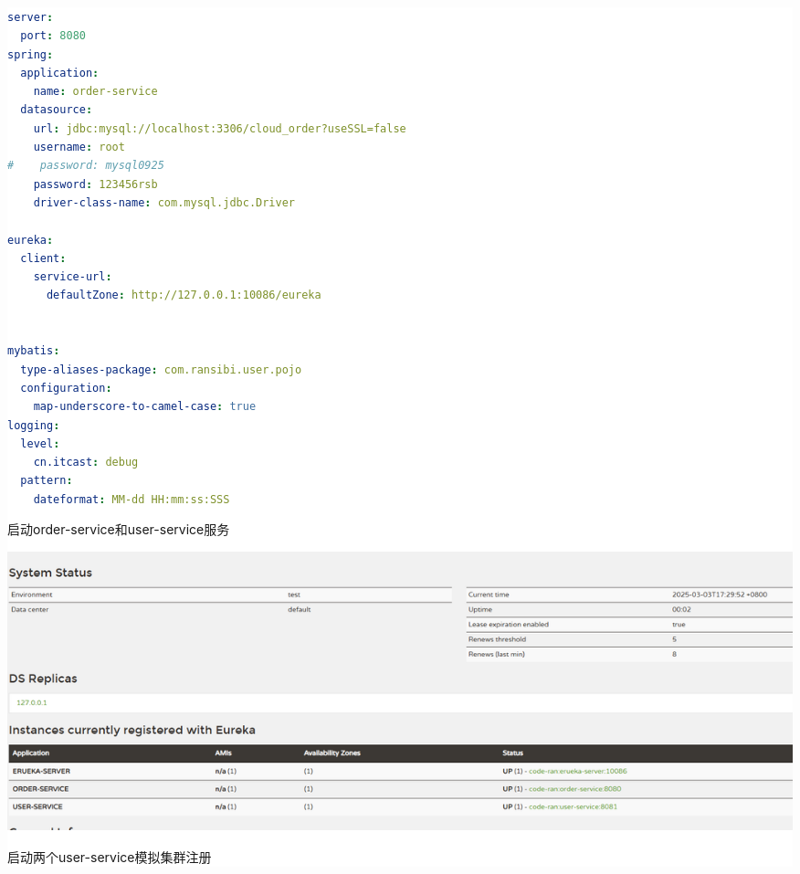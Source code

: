 ```yaml
server:
  port: 8080
spring:
  application:
    name: order-service
  datasource:
    url: jdbc:mysql://localhost:3306/cloud_order?useSSL=false
    username: root
#    password: mysql0925
    password: 123456rsb
    driver-class-name: com.mysql.jdbc.Driver

eureka:
  client:
    service-url:
      defaultZone: http://127.0.0.1:10086/eureka
      

mybatis:
  type-aliases-package: com.ransibi.user.pojo
  configuration:
    map-underscore-to-camel-case: true
logging:
  level:
    cn.itcast: debug
  pattern:
    dateformat: MM-dd HH:mm:ss:SSS
```

启动order-service和user-service服务

![image-20250303173004611](微服务.assets/image-20250303173004611.png)

启动两个user-service模拟集群注册
